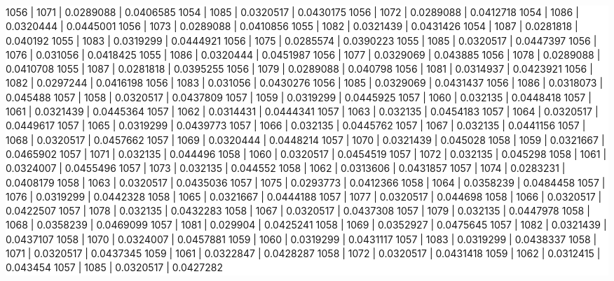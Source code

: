 1056 | 1071 | 0.0289088 | 0.0406585
1054 | 1085 | 0.0320517 | 0.0430175
1056 | 1072 | 0.0289088 | 0.0412718
1054 | 1086 | 0.0320444 | 0.0445001
1056 | 1073 | 0.0289088 | 0.0410856
1055 | 1082 | 0.0321439 | 0.0431426
1054 | 1087 | 0.0281818 | 0.040192
1055 | 1083 | 0.0319299 | 0.0444921
1056 | 1075 | 0.0285574 | 0.0390223
1055 | 1085 | 0.0320517 | 0.0447397
1056 | 1076 | 0.031056 | 0.0418425
1055 | 1086 | 0.0320444 | 0.0451987
1056 | 1077 | 0.0329069 | 0.043885
1056 | 1078 | 0.0289088 | 0.0410708
1055 | 1087 | 0.0281818 | 0.0395255
1056 | 1079 | 0.0289088 | 0.040798
1056 | 1081 | 0.0314937 | 0.0423921
1056 | 1082 | 0.0297244 | 0.0416198
1056 | 1083 | 0.031056 | 0.0430276
1056 | 1085 | 0.0329069 | 0.0431437
1056 | 1086 | 0.0318073 | 0.045488
1057 | 1058 | 0.0320517 | 0.0437809
1057 | 1059 | 0.0319299 | 0.0445925
1057 | 1060 | 0.032135 | 0.0448418
1057 | 1061 | 0.0321439 | 0.0445364
1057 | 1062 | 0.0314431 | 0.0444341
1057 | 1063 | 0.032135 | 0.0454183
1057 | 1064 | 0.0320517 | 0.0449617
1057 | 1065 | 0.0319299 | 0.0439773
1057 | 1066 | 0.032135 | 0.0445762
1057 | 1067 | 0.032135 | 0.0441156
1057 | 1068 | 0.0320517 | 0.0457662
1057 | 1069 | 0.0320444 | 0.0448214
1057 | 1070 | 0.0321439 | 0.045028
1058 | 1059 | 0.0321667 | 0.0465902
1057 | 1071 | 0.032135 | 0.044496
1058 | 1060 | 0.0320517 | 0.0454519
1057 | 1072 | 0.032135 | 0.045298
1058 | 1061 | 0.0324007 | 0.0455496
1057 | 1073 | 0.032135 | 0.044552
1058 | 1062 | 0.0313606 | 0.0431857
1057 | 1074 | 0.0283231 | 0.0408179
1058 | 1063 | 0.0320517 | 0.0435036
1057 | 1075 | 0.0293773 | 0.0412366
1058 | 1064 | 0.0358239 | 0.0484458
1057 | 1076 | 0.0319299 | 0.0442328
1058 | 1065 | 0.0321667 | 0.0444188
1057 | 1077 | 0.0320517 | 0.044698
1058 | 1066 | 0.0320517 | 0.0422507
1057 | 1078 | 0.032135 | 0.0432283
1058 | 1067 | 0.0320517 | 0.0437308
1057 | 1079 | 0.032135 | 0.0447978
1058 | 1068 | 0.0358239 | 0.0469099
1057 | 1081 | 0.029904 | 0.0425241
1058 | 1069 | 0.0352927 | 0.0475645
1057 | 1082 | 0.0321439 | 0.0437107
1058 | 1070 | 0.0324007 | 0.0457881
1059 | 1060 | 0.0319299 | 0.0431117
1057 | 1083 | 0.0319299 | 0.0438337
1058 | 1071 | 0.0320517 | 0.0437345
1059 | 1061 | 0.0322847 | 0.0428287
1058 | 1072 | 0.0320517 | 0.0431418
1059 | 1062 | 0.0312415 | 0.043454
1057 | 1085 | 0.0320517 | 0.0427282